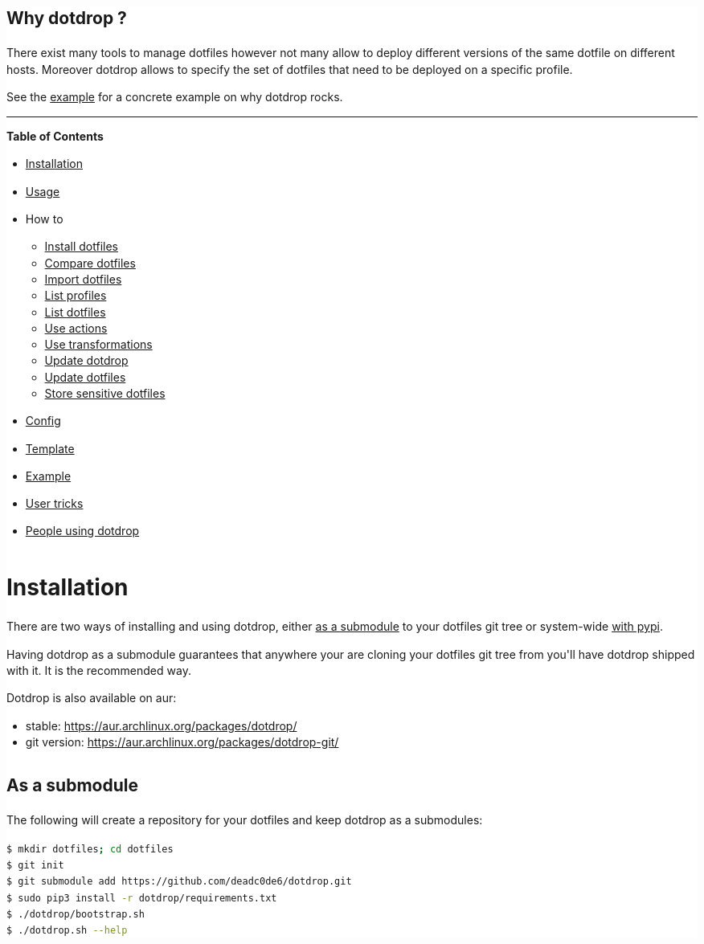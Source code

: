 ## Why dotdrop ?

There exist many tools to manage dotfiles however not
many allow to deploy different versions of the same dotfile
on different hosts. Moreover dotdrop allows to specify the
set of dotfiles that need to be deployed on a specific profile.

See the [example](#example) for a concrete example on
why dotdrop rocks.

---

**Table of Contents**

* [Installation](#installation)
* [Usage](#usage)
* How to

  * [Install dotfiles](#install-dotfiles)
  * [Compare dotfiles](#compare-dotfiles)
  * [Import dotfiles](#import-dotfiles)
  * [List profiles](#list-profiles)
  * [List dotfiles](#list-dotfiles)
  * [Use actions](#use-actions)
  * [Use transformations](#use-transformations)
  * [Update dotdrop](#update-dotdrop)
  * [Update dotfiles](#update-dotfiles)
  * [Store sensitive dotfiles](#store-sensitive-dotfiles)

* [Config](#config)
* [Template](#template)
* [Example](#example)
* [User tricks](#user-tricks)
* [People using dotdrop](#people-using-dotdrop)

# Installation

There are two ways of installing and using dotdrop, either [as a submodule](#as-a-submodule)
to your dotfiles git tree or system-wide [with pypi](#with-pypi).

Having dotdrop as a submodule guarantees that anywhere your are cloning your dotfiles git tree
from you'll have dotdrop shipped with it. It is the recommended way.

Dotdrop is also available on aur:
* stable: https://aur.archlinux.org/packages/dotdrop/
* git version: https://aur.archlinux.org/packages/dotdrop-git/

## As a submodule

The following will create a repository for your dotfiles and
keep dotdrop as a submodules:
```bash
$ mkdir dotfiles; cd dotfiles
$ git init
$ git submodule add https://github.com/deadc0de6/dotdrop.git
$ sudo pip3 install -r dotdrop/requirements.txt
$ ./dotdrop/bootstrap.sh
$ ./dotdrop.sh --help
```
